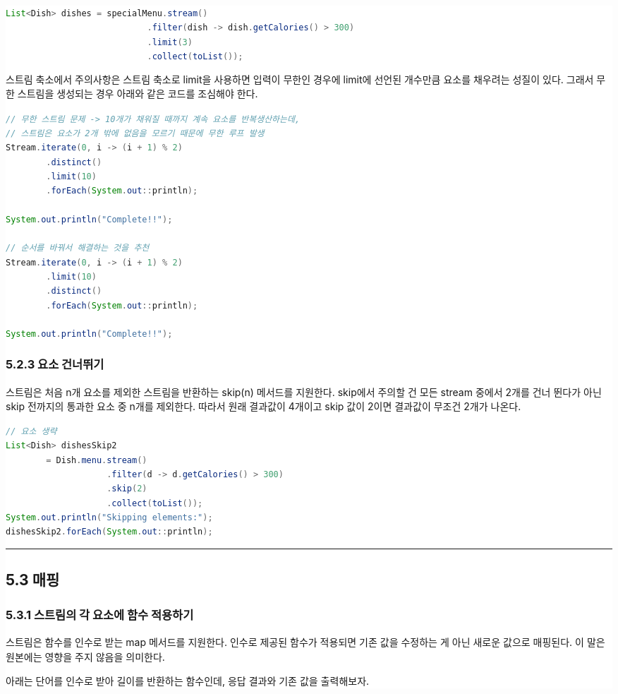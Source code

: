 ```Java
List<Dish> dishes = specialMenu.stream()
                            .filter(dish -> dish.getCalories() > 300)
                            .limit(3)
                            .collect(toList());
```

스트림 축소에서 주의사항은 스트림 축소로 limit을 사용하면 입력이 무한인 경우에 limit에 선언된 개수만큼 요소를 채우려는 성질이 있다.
그래서 무한 스트림을 생성되는 경우 아래와 같은 코드를 조심해야 한다.

```Java
// 무한 스트림 문제 -> 10개가 채워질 때까지 계속 요소를 반복생산하는데,
// 스트림은 요소가 2개 밖에 없음을 모르기 때문에 무한 루프 발생
Stream.iterate(0, i -> (i + 1) % 2)
        .distinct()
        .limit(10)
        .forEach(System.out::println);

System.out.println("Complete!!");

// 순서를 바꿔서 해결하는 것을 추천
Stream.iterate(0, i -> (i + 1) % 2)
        .limit(10)
        .distinct()
        .forEach(System.out::println);

System.out.println("Complete!!");
```

### 5.2.3 요소 건너뛰기
스트림은 처음 n개 요소를 제외한 스트림을 반환하는 skip(n) 메서드를 지원한다. skip에서 주의할 건 모든 stream 중에서 2개를 건너 뛴다가 아닌
skip 전까지의 통과한 요소 중 n개를 제외한다. 따라서 원래 결과값이 4개이고 skip 값이 2이면 결과값이 무조건 2개가 나온다.

```Java
// 요소 생략
List<Dish> dishesSkip2 
        = Dish.menu.stream()
                    .filter(d -> d.getCalories() > 300)
                    .skip(2)
                    .collect(toList());
System.out.println("Skipping elements:");
dishesSkip2.forEach(System.out::println);
```

---

## 5.3 매핑

### 5.3.1 스트림의 각 요소에 함수 적용하기

스트림은 함수를 인수로 받는 map 메서드를 지원한다. 인수로 제공된 함수가 적용되면 기존 값을 수정하는 게 아닌 새로운 값으로 매핑된다.
이 말은 원본에는 영향을 주지 않음을 의미한다.

아래는 단어를 인수로 받아 길이를 반환하는 함수인데, 응답 결과와 기존 값을 출력해보자.
